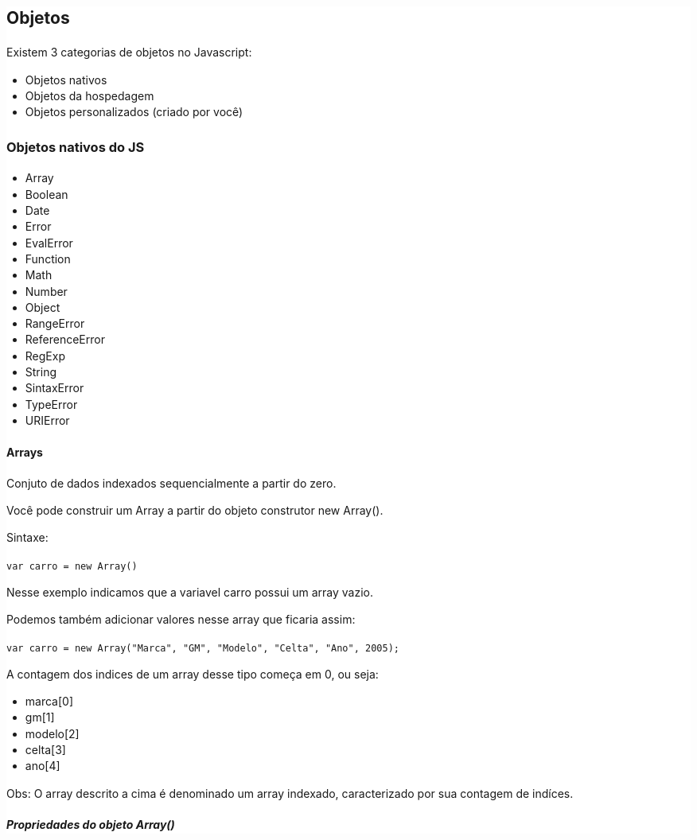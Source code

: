 ## Objetos

Existem 3 categorias de objetos no Javascript:

  - Objetos nativos
  - Objetos da hospedagem
  - Objetos personalizados (criado por você)

### Objetos nativos do JS

  - Array
  - Boolean
  - Date
  - Error
  - EvalError
  - Function
  - Math
  - Number
  - Object
  - RangeError
  - ReferenceError
  - RegExp
  - String
  - SintaxError
  - TypeError
  - URIError

#### Arrays

Conjuto de dados indexados sequencialmente a partir do zero.

Você pode construir um Array a partir do objeto construtor new Array().

Sintaxe:

  ` var carro = new Array() `

Nesse exemplo indicamos que a variavel carro possui um array vazio.

Podemos também adicionar valores nesse array que ficaria assim:

  ` var carro = new Array("Marca", "GM", "Modelo", "Celta", "Ano", 2005); `

A contagem dos indices de um array desse tipo começa em 0, ou seja:

  - marca[0]
  - gm[1]
  - modelo[2]
  - celta[3]
  - ano[4]

Obs: O array descrito a cima é denominado um array indexado, caracterizado por sua contagem de indíces.

##### Propriedades do objeto Array()
